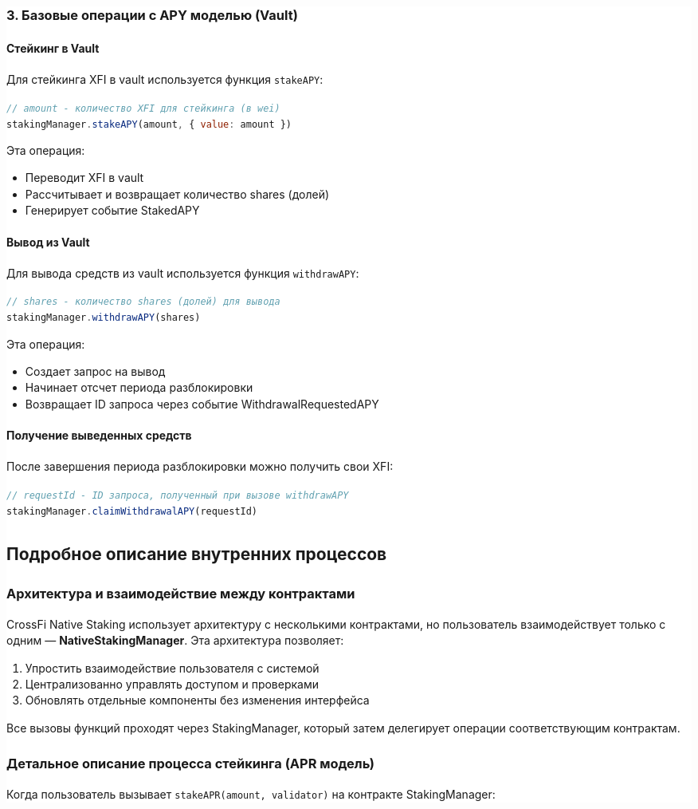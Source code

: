 ### 3. Базовые операции с APY моделью (Vault)

#### Стейкинг в Vault

Для стейкинга XFI в vault используется функция `stakeAPY`:

```javascript
// amount - количество XFI для стейкинга (в wei)
stakingManager.stakeAPY(amount, { value: amount })
```

Эта операция:
- Переводит XFI в vault
- Рассчитывает и возвращает количество shares (долей)
- Генерирует событие StakedAPY

#### Вывод из Vault

Для вывода средств из vault используется функция `withdrawAPY`:

```javascript
// shares - количество shares (долей) для вывода
stakingManager.withdrawAPY(shares)
```

Эта операция:
- Создает запрос на вывод
- Начинает отсчет периода разблокировки
- Возвращает ID запроса через событие WithdrawalRequestedAPY

#### Получение выведенных средств

После завершения периода разблокировки можно получить свои XFI:

```javascript
// requestId - ID запроса, полученный при вызове withdrawAPY
stakingManager.claimWithdrawalAPY(requestId)
```

## Подробное описание внутренних процессов

### Архитектура и взаимодействие между контрактами

CrossFi Native Staking использует архитектуру с несколькими контрактами, но пользователь взаимодействует только с одним — **NativeStakingManager**. Эта архитектура позволяет:

1. Упростить взаимодействие пользователя с системой
2. Централизованно управлять доступом и проверками
3. Обновлять отдельные компоненты без изменения интерфейса

Все вызовы функций проходят через StakingManager, который затем делегирует операции соответствующим контрактам.

### Детальное описание процесса стейкинга (APR модель)

Когда пользователь вызывает `stakeAPR(amount, validator)` на контракте StakingManager:
